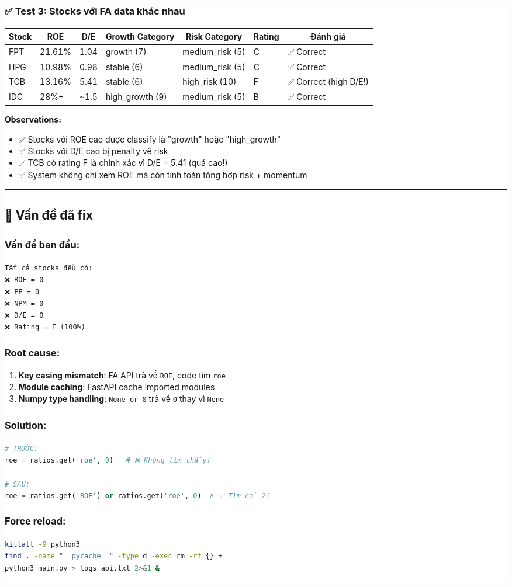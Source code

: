
### ✅ Test 3: Stocks với FA data khác nhau

| Stock | ROE    | D/E  | Growth Category | Risk Category  | Rating | Đánh giá |
|-------|--------|------|-----------------|----------------|--------|----------|
| FPT   | 21.61% | 1.04 | growth (7)      | medium_risk (5)| C      | ✅ Correct |
| HPG   | 10.98% | 0.98 | stable (6)      | medium_risk (5)| C      | ✅ Correct |
| TCB   | 13.16% | 5.41 | stable (6)      | high_risk (10) | F      | ✅ Correct (high D/E!) |
| IDC   | 28%+   | ~1.5 | high_growth (9) | medium_risk (5)| B      | ✅ Correct |

**Observations:**
- ✅ Stocks với ROE cao được classify là "growth" hoặc "high_growth"
- ✅ Stocks với D/E cao bị penalty về risk
- ✅ TCB có rating F là chính xác vì D/E = 5.41 (quá cao!)
- ✅ System không chỉ xem ROE mà còn tính toán tổng hợp risk + momentum

---

## 🐛 Vấn đề đã fix

### Vấn đề ban đầu:
```
Tất cả stocks đều có:
❌ ROE = 0
❌ PE = 0  
❌ NPM = 0
❌ D/E = 0
❌ Rating = F (100%)
```

### Root cause:
1. **Key casing mismatch**: FA API trả về `ROE`, code tìm `roe`
2. **Module caching**: FastAPI cache imported modules
3. **Numpy type handling**: `None or 0` trả về `0` thay vì `None`

### Solution:
```python
# TRƯỚC:
roe = ratios.get('roe', 0)   # ❌ Không tìm thấy!

# SAU:
roe = ratios.get('ROE') or ratios.get('roe', 0)  # ✅ Tìm cả 2!
```

### Force reload:
```bash
killall -9 python3
find . -name "__pycache__" -type d -exec rm -rf {} +
python3 main.py > logs_api.txt 2>&1 &
```

---